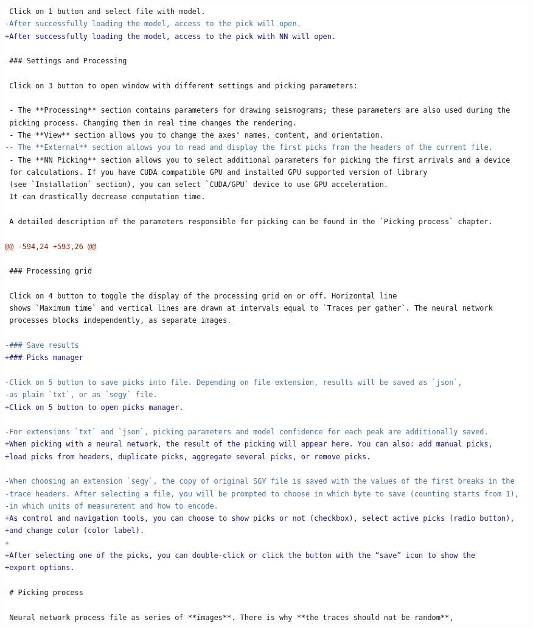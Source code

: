 ```diff
 Click on 1 button and select file with model.
-After successfully loading the model, access to the pick will open.
+After successfully loading the model, access to the pick with NN will open.
 
 ### Settings and Processing
 
 Click on 3 button to open window with different settings and picking parameters:
 
 - The **Processing** section contains parameters for drawing seismograms; these parameters are also used during the
 picking process. Changing them in real time changes the rendering.
 - The **View** section allows you to change the axes' names, content, and orientation.
-- The **External** section allows you to read and display the first picks from the headers of the current file.
 - The **NN Picking** section allows you to select additional parameters for picking the first arrivals and a device
 for calculations. If you have CUDA compatible GPU and installed GPU supported version of library
 (see `Installation` section), you can select `CUDA/GPU` device to use GPU acceleration.
 It can drastically decrease computation time.
 
 A detailed description of the parameters responsible for picking can be found in the `Picking process` chapter.
 
@@ -594,24 +593,26 @@
 
 ### Processing grid
 
 Click on 4 button to toggle the display of the processing grid on or off. Horizontal line
 shows `Maximum time` and vertical lines are drawn at intervals equal to `Traces per gather`. The neural network
 processes blocks independently, as separate images.
 
-### Save results
+### Picks manager
 
-Click on 5 button to save picks into file. Depending on file extension, results will be saved as `json`,
-as plain `txt`, or as `segy` file.
+Click on 5 button to open picks manager. 
 
-For extensions `txt` and `json`, picking parameters and model confidence for each peak are additionally saved.
+When picking with a neural network, the result of the picking will appear here. You can also: add manual picks, 
+load picks from headers, duplicate picks, aggregate several picks, or remove picks.
 
-When choosing an extension `segy`, the copy of original SGY file is saved with the values of the first breaks in the
-trace headers. After selecting a file, you will be prompted to choose in which byte to save (counting starts from 1),
-in which units of measurement and how to encode.
+As control and navigation tools, you can choose to show picks or not (checkbox), select active picks (radio button), 
+and change color (color label).
+
+After selecting one of the picks, you can double-click or click the button with the “save” icon to show the 
+export options.
 
 # Picking process
 
 Neural network process file as series of **images**. There is why **the traces should not be random**,
```